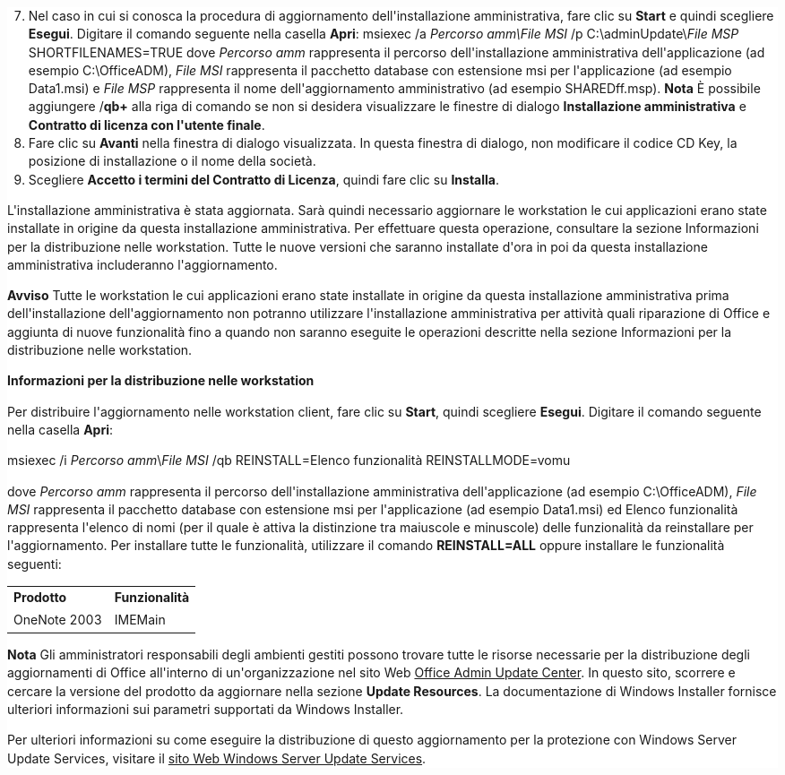 7.  Nel caso in cui si conosca la procedura di aggiornamento dell'installazione amministrativa, fare clic su **Start** e quindi scegliere **Esegui**. Digitare il comando seguente nella casella **Apri**:
    msiexec /a *Percorso amm\\File MSI* /p C:\\adminUpdate\\*File MSP* SHORTFILENAMES=TRUE
    dove *Percorso amm* rappresenta il percorso dell'installazione amministrativa dell'applicazione (ad esempio C:\\OfficeADM), *File MSI* rappresenta il pacchetto database con estensione msi per l'applicazione (ad esempio Data1.msi) e *File MSP* rappresenta il nome dell'aggiornamento amministrativo (ad esempio SHAREDff.msp).
    **Nota** È possibile aggiungere /**qb+** alla riga di comando se non si desidera visualizzare le finestre di dialogo **Installazione amministrativa** e **Contratto di licenza con l'utente finale**.
8.  Fare clic su **Avanti** nella finestra di dialogo visualizzata. In questa finestra di dialogo, non modificare il codice CD Key, la posizione di installazione o il nome della società.
9.  Scegliere **Accetto i termini del Contratto di Licenza**, quindi fare clic su **Installa**.

L'installazione amministrativa è stata aggiornata. Sarà quindi necessario aggiornare le workstation le cui applicazioni erano state installate in origine da questa installazione amministrativa. Per effettuare questa operazione, consultare la sezione Informazioni per la distribuzione nelle workstation. Tutte le nuove versioni che saranno installate d'ora in poi da questa installazione amministrativa includeranno l'aggiornamento.

**Avviso** Tutte le workstation le cui applicazioni erano state installate in origine da questa installazione amministrativa prima dell'installazione dell'aggiornamento non potranno utilizzare l'installazione amministrativa per attività quali riparazione di Office e aggiunta di nuove funzionalità fino a quando non saranno eseguite le operazioni descritte nella sezione Informazioni per la distribuzione nelle workstation.

**Informazioni per la distribuzione nelle workstation**

Per distribuire l'aggiornamento nelle workstation client, fare clic su **Start**, quindi scegliere **Esegui**. Digitare il comando seguente nella casella **Apri**:

msiexec /i *Percorso amm*\\*File MSI* /qb REINSTALL=Elenco funzionalità REINSTALLMODE=vomu

dove *Percorso amm* rappresenta il percorso dell'installazione amministrativa dell'applicazione (ad esempio C:\\OfficeADM), *File MSI* rappresenta il pacchetto database con estensione msi per l'applicazione (ad esempio Data1.msi) ed Elenco funzionalità rappresenta l'elenco di nomi (per il quale è attiva la distinzione tra maiuscole e minuscole) delle funzionalità da reinstallare per l'aggiornamento. Per installare tutte le funzionalità, utilizzare il comando **REINSTALL=ALL** oppure installare le funzionalità seguenti:

|              |                  |
|--------------|------------------|
| **Prodotto** | **Funzionalità** |
| OneNote 2003 | IMEMain          |

**Nota** Gli amministratori responsabili degli ambienti gestiti possono trovare tutte le risorse necessarie per la distribuzione degli aggiornamenti di Office all'interno di un'organizzazione nel sito Web [Office Admin Update Center](http://office.microsoft.com/en-us/fx011511561033.aspx). In questo sito, scorrere e cercare la versione del prodotto da aggiornare nella sezione **Update Resources**. La documentazione di Windows Installer fornisce ulteriori informazioni sui parametri supportati da Windows Installer.

Per ulteriori informazioni su come eseguire la distribuzione di questo aggiornamento per la protezione con Windows Server Update Services, visitare il [sito Web Windows Server Update Services](http://go.microsoft.com/fwlink/?linkid=50120).
